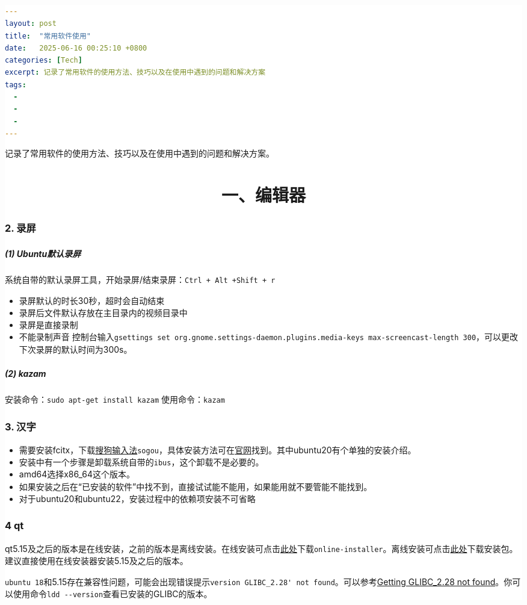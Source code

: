 ```yaml
---
layout: post
title:  "常用软件使用"
date:   2025-06-16 00:25:10 +0800
categories: [Tech]
excerpt: 记录了常用软件的使用方法、技巧以及在使用中遇到的问题和解决方案
tags:
  -  
  - 
  - 
---
```


记录了常用软件的使用方法、技巧以及在使用中遇到的问题和解决方案。

# <center>一、编辑器

### 2. 录屏

##### (1) Ubuntu默认录屏

系统自带的默认录屏工具，开始录屏/结束录屏：`Ctrl + Alt +Shift + r`

* 录屏默认的时长30秒，超时会自动结束
* 录屏后文件默认存放在主目录内的视频目录中
* 录屏是直接录制
* 不能录制声音
控制台输入`gsettings set org.gnome.settings-daemon.plugins.media-keys max-screencast-length 300`，可以更改下次录屏的默认时间为300s。

##### (2) kazam

安装命令：`sudo apt-get install kazam`
使用命令：`kazam`

### 3. 汉字

* 需要安装fcitx，下载[搜狗输入法](https://shurufa.sogou.com/linux)`sogou`，具体安装方法可在[官网](https://shurufa.sogou.com/linux/guide)找到。其中ubuntu20有个单独的安装介绍。
* 安装中有一个步骤是卸载系统自带的`ibus`，这个卸载不是必要的。
* amd64选择x86_64这个版本。
* 如果安装之后在“已安装的软件”中找不到，直接试试能不能用，如果能用就不要管能不能找到。
* 对于ubuntu20和ubuntu22，安装过程中的依赖项安装不可省略

### 4 qt

qt5.15及之后的版本是在线安装，之前的版本是离线安装。在线安装可点击[此处](https://www.qt.io/download-qt-installer?utm_referrer=https%3A%2F%2Fwww.qt.io%2Fdownload-open-source%3Futm_referrer%3Dhttps%253A%252F%252Fwww.qt.io%252Fdownload)下载`online-installer`。离线安装可点击[此处](https://download.qt.io/archive/qt/)下载安装包。建议直接使用在线安装器安装5.15及之后的版本。

`ubuntu 18`和5.15存在兼容性问题，可能会出现错误提示`version GLIBC_2.28' not found`。可以参考[Getting GLIBC_2.28 not found](https://stackoverflow.com/questions/72921215/getting-glibc-2-28-not-found)。你可以使用命令`ldd --version`查看已安装的GLIBC的版本。
